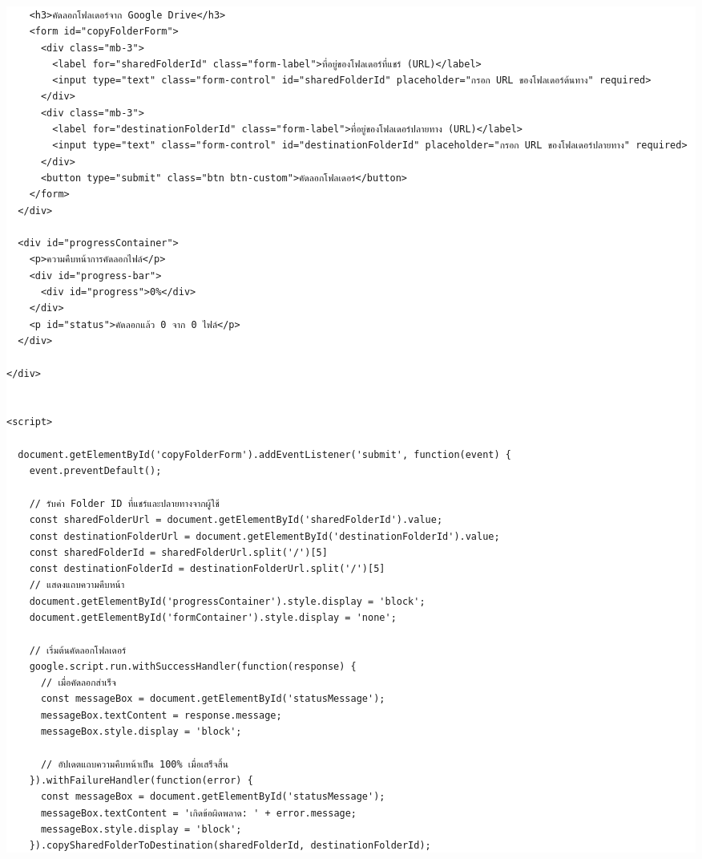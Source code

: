         <h3>คัดลอกโฟลเดอร์จาก Google Drive</h3>
        <form id="copyFolderForm">
          <div class="mb-3">
            <label for="sharedFolderId" class="form-label">ที่อยู่ของโฟลเดอร์ที่แชร์ (URL)</label>
            <input type="text" class="form-control" id="sharedFolderId" placeholder="กรอก URL ของโฟลเดอร์ต้นทาง" required>
          </div>
          <div class="mb-3">
            <label for="destinationFolderId" class="form-label">ที่อยู่ของโฟลเดอร์ปลายทาง (URL)</label>
            <input type="text" class="form-control" id="destinationFolderId" placeholder="กรอก URL ของโฟลเดอร์ปลายทาง" required>
          </div>
          <button type="submit" class="btn btn-custom">คัดลอกโฟลเดอร์</button>
        </form>
      </div>

      <div id="progressContainer">
        <p>ความคืบหน้าการคัดลอกไฟล์</p>
        <div id="progress-bar">
          <div id="progress">0%</div>
        </div>
        <p id="status">คัดลอกแล้ว 0 จาก 0 ไฟล์</p>
      </div>

    </div>


    <script>

      document.getElementById('copyFolderForm').addEventListener('submit', function(event) {
        event.preventDefault();

        // รับค่า Folder ID ที่แชร์และปลายทางจากผู้ใช้
        const sharedFolderUrl = document.getElementById('sharedFolderId').value;
        const destinationFolderUrl = document.getElementById('destinationFolderId').value;
        const sharedFolderId = sharedFolderUrl.split('/')[5]
        const destinationFolderId = destinationFolderUrl.split('/')[5]
        // แสดงแถบความคืบหน้า
        document.getElementById('progressContainer').style.display = 'block';
        document.getElementById('formContainer').style.display = 'none';

        // เริ่มต้นคัดลอกโฟลเดอร์
        google.script.run.withSuccessHandler(function(response) {
          // เมื่อคัดลอกสำเร็จ
          const messageBox = document.getElementById('statusMessage');
          messageBox.textContent = response.message;
          messageBox.style.display = 'block';

          // อัปเดตแถบความคืบหน้าเป็น 100% เมื่อเสร็จสิ้น
        }).withFailureHandler(function(error) {
          const messageBox = document.getElementById('statusMessage');
          messageBox.textContent = 'เกิดข้อผิดพลาด: ' + error.message;
          messageBox.style.display = 'block';
        }).copySharedFolderToDestination(sharedFolderId, destinationFolderId);
